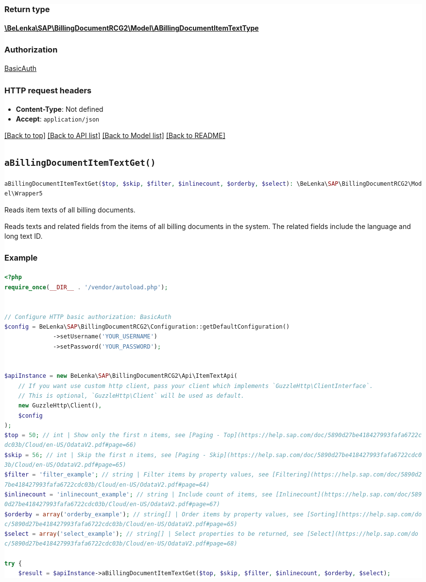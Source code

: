 ### Return type

[**\BeLenka\SAP\BillingDocumentRCG2\Model\ABillingDocumentItemTextType**](../Model/ABillingDocumentItemTextType.md)

### Authorization

[BasicAuth](../../README.md#BasicAuth)

### HTTP request headers

- **Content-Type**: Not defined
- **Accept**: `application/json`

[[Back to top]](#) [[Back to API list]](../../README.md#endpoints)
[[Back to Model list]](../../README.md#models)
[[Back to README]](../../README.md)

## `aBillingDocumentItemTextGet()`

```php
aBillingDocumentItemTextGet($top, $skip, $filter, $inlinecount, $orderby, $select): \BeLenka\SAP\BillingDocumentRCG2\Model\Wrapper5
```

Reads item texts of all billing documents.

Reads texts and related fields from the items of all billing documents in the system. The related fields include the language and long text ID.

### Example

```php
<?php
require_once(__DIR__ . '/vendor/autoload.php');


// Configure HTTP basic authorization: BasicAuth
$config = BeLenka\SAP\BillingDocumentRCG2\Configuration::getDefaultConfiguration()
              ->setUsername('YOUR_USERNAME')
              ->setPassword('YOUR_PASSWORD');


$apiInstance = new BeLenka\SAP\BillingDocumentRCG2\Api\ItemTextApi(
    // If you want use custom http client, pass your client which implements `GuzzleHttp\ClientInterface`.
    // This is optional, `GuzzleHttp\Client` will be used as default.
    new GuzzleHttp\Client(),
    $config
);
$top = 50; // int | Show only the first n items, see [Paging - Top](https://help.sap.com/doc/5890d27be418427993fafa6722cdc03b/Cloud/en-US/OdataV2.pdf#page=66)
$skip = 56; // int | Skip the first n items, see [Paging - Skip](https://help.sap.com/doc/5890d27be418427993fafa6722cdc03b/Cloud/en-US/OdataV2.pdf#page=65)
$filter = 'filter_example'; // string | Filter items by property values, see [Filtering](https://help.sap.com/doc/5890d27be418427993fafa6722cdc03b/Cloud/en-US/OdataV2.pdf#page=64)
$inlinecount = 'inlinecount_example'; // string | Include count of items, see [Inlinecount](https://help.sap.com/doc/5890d27be418427993fafa6722cdc03b/Cloud/en-US/OdataV2.pdf#page=67)
$orderby = array('orderby_example'); // string[] | Order items by property values, see [Sorting](https://help.sap.com/doc/5890d27be418427993fafa6722cdc03b/Cloud/en-US/OdataV2.pdf#page=65)
$select = array('select_example'); // string[] | Select properties to be returned, see [Select](https://help.sap.com/doc/5890d27be418427993fafa6722cdc03b/Cloud/en-US/OdataV2.pdf#page=68)

try {
    $result = $apiInstance->aBillingDocumentItemTextGet($top, $skip, $filter, $inlinecount, $orderby, $select);
```